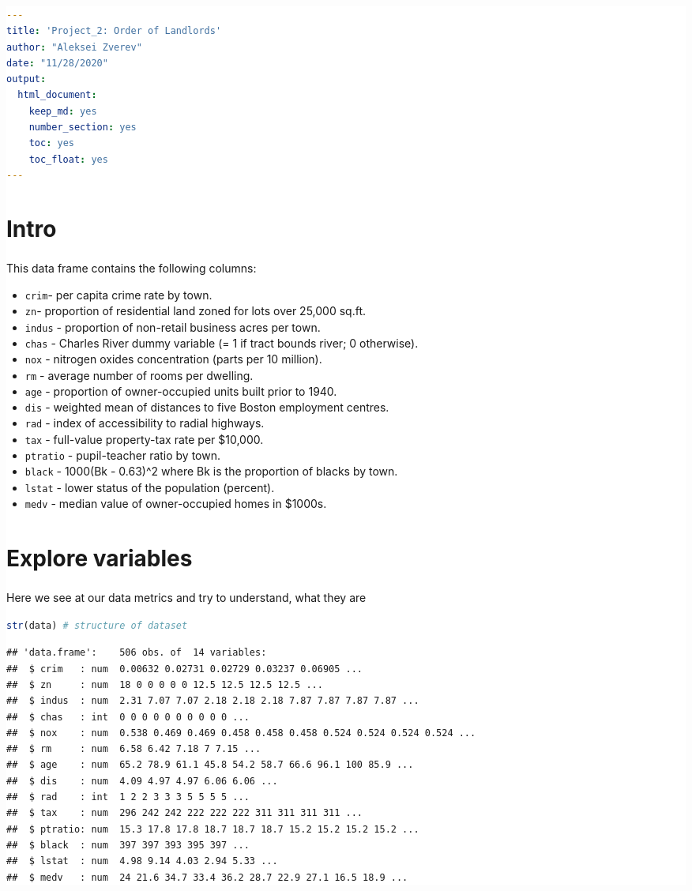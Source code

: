 ```yaml
---
title: 'Project_2: Order of Landlords'
author: "Aleksei Zverev"
date: "11/28/2020"
output: 
  html_document: 
    keep_md: yes
    number_section: yes
    toc: yes
    toc_float: yes
---
```


# Intro



This data frame contains the following columns:

* `crim`- per capita crime rate by town.
* `zn`- proportion of residential land zoned for lots over 25,000 sq.ft.
* `indus` - proportion of non-retail business acres per town.
* `chas` - Charles River dummy variable (= 1 if tract bounds river; 0 otherwise).
* `nox` - nitrogen oxides concentration (parts per 10 million).
* `rm` - average number of rooms per dwelling.
* `age` - proportion of owner-occupied units built prior to 1940.
* `dis` - weighted mean of distances to five Boston employment centres.
* `rad` - index of accessibility to radial highways.
* `tax` - full-value property-tax rate per \$10,000.
* `ptratio` - pupil-teacher ratio by town.
* `black` - 1000(Bk - 0.63)^2 where Bk is the proportion of blacks by town.
* `lstat` - lower status of the population (percent).
* `medv` - median value of owner-occupied homes in \$1000s.

# Explore variables

Here we see at our data metrics and try to understand, what they are

```r
str(data) # structure of dataset
```

```
## 'data.frame':	506 obs. of  14 variables:
##  $ crim   : num  0.00632 0.02731 0.02729 0.03237 0.06905 ...
##  $ zn     : num  18 0 0 0 0 0 12.5 12.5 12.5 12.5 ...
##  $ indus  : num  2.31 7.07 7.07 2.18 2.18 2.18 7.87 7.87 7.87 7.87 ...
##  $ chas   : int  0 0 0 0 0 0 0 0 0 0 ...
##  $ nox    : num  0.538 0.469 0.469 0.458 0.458 0.458 0.524 0.524 0.524 0.524 ...
##  $ rm     : num  6.58 6.42 7.18 7 7.15 ...
##  $ age    : num  65.2 78.9 61.1 45.8 54.2 58.7 66.6 96.1 100 85.9 ...
##  $ dis    : num  4.09 4.97 4.97 6.06 6.06 ...
##  $ rad    : int  1 2 2 3 3 3 5 5 5 5 ...
##  $ tax    : num  296 242 242 222 222 222 311 311 311 311 ...
##  $ ptratio: num  15.3 17.8 17.8 18.7 18.7 18.7 15.2 15.2 15.2 15.2 ...
##  $ black  : num  397 397 393 395 397 ...
##  $ lstat  : num  4.98 9.14 4.03 2.94 5.33 ...
##  $ medv   : num  24 21.6 34.7 33.4 36.2 28.7 22.9 27.1 16.5 18.9 ...
```
